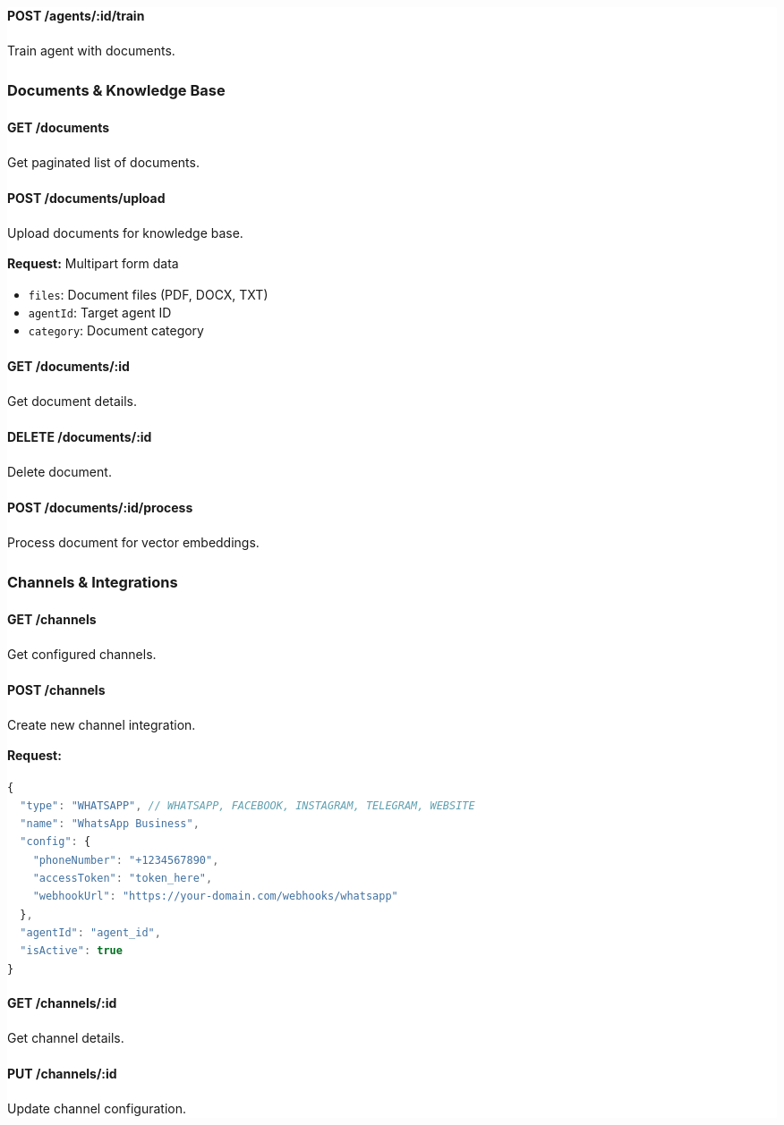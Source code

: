 #### POST /agents/:id/train
Train agent with documents.

### Documents & Knowledge Base

#### GET /documents
Get paginated list of documents.

#### POST /documents/upload
Upload documents for knowledge base.

**Request:** Multipart form data
- `files`: Document files (PDF, DOCX, TXT)
- `agentId`: Target agent ID
- `category`: Document category

#### GET /documents/:id
Get document details.

#### DELETE /documents/:id
Delete document.

#### POST /documents/:id/process
Process document for vector embeddings.

### Channels & Integrations

#### GET /channels
Get configured channels.

#### POST /channels
Create new channel integration.

**Request:**
```javascript
{
  "type": "WHATSAPP", // WHATSAPP, FACEBOOK, INSTAGRAM, TELEGRAM, WEBSITE
  "name": "WhatsApp Business",
  "config": {
    "phoneNumber": "+1234567890",
    "accessToken": "token_here",
    "webhookUrl": "https://your-domain.com/webhooks/whatsapp"
  },
  "agentId": "agent_id",
  "isActive": true
}
```

#### GET /channels/:id
Get channel details.

#### PUT /channels/:id
Update channel configuration.
